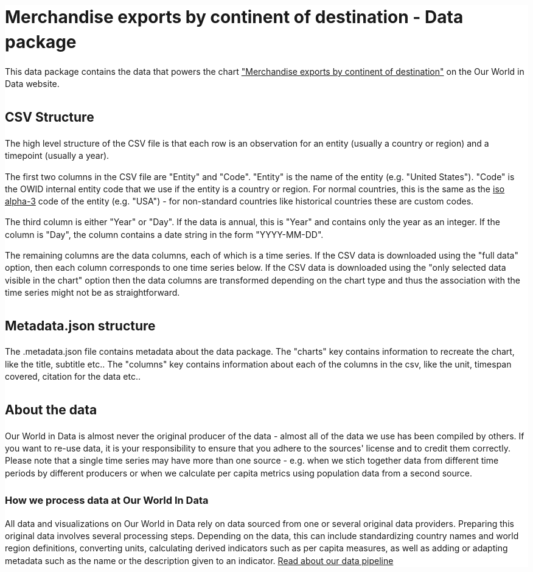 # Merchandise exports by continent of destination - Data package

This data package contains the data that powers the chart ["Merchandise exports by continent of destination"](https://ourworldindata.org/grapher/merchandise-exports-by-continent?v=1&csvType=full&useColumnShortNames=false) on the Our World in Data website.

## CSV Structure

The high level structure of the CSV file is that each row is an observation for an entity (usually a country or region) and a timepoint (usually a year).

The first two columns in the CSV file are "Entity" and "Code". "Entity" is the name of the entity (e.g. "United States"). "Code" is the OWID internal entity code that we use if the entity is a country or region. For normal countries, this is the same as the [iso alpha-3](https://en.wikipedia.org/wiki/ISO_3166-1_alpha-3) code of the entity (e.g. "USA") - for non-standard countries like historical countries these are custom codes.

The third column is either "Year" or "Day". If the data is annual, this is "Year" and contains only the year as an integer. If the column is "Day", the column contains a date string in the form "YYYY-MM-DD".

The remaining columns are the data columns, each of which is a time series. If the CSV data is downloaded using the "full data" option, then each column corresponds to one time series below. If the CSV data is downloaded using the "only selected data visible in the chart" option then the data columns are transformed depending on the chart type and thus the association with the time series might not be as straightforward.

## Metadata.json structure

The .metadata.json file contains metadata about the data package. The "charts" key contains information to recreate the chart, like the title, subtitle etc.. The "columns" key contains information about each of the columns in the csv, like the unit, timespan covered, citation for the data etc..

## About the data

Our World in Data is almost never the original producer of the data - almost all of the data we use has been compiled by others. If you want to re-use data, it is your responsibility to ensure that you adhere to the sources' license and to credit them correctly. Please note that a single time series may have more than one source - e.g. when we stich together data from different time periods by different producers or when we calculate per capita metrics using population data from a second source.

### How we process data at Our World In Data
All data and visualizations on Our World in Data rely on data sourced from one or several original data providers. Preparing this original data involves several processing steps. Depending on the data, this can include standardizing country names and world region definitions, converting units, calculating derived indicators such as per capita measures, as well as adding or adapting metadata such as the name or the description given to an indicator.
[Read about our data pipeline](https://docs.owid.io/projects/etl/)
